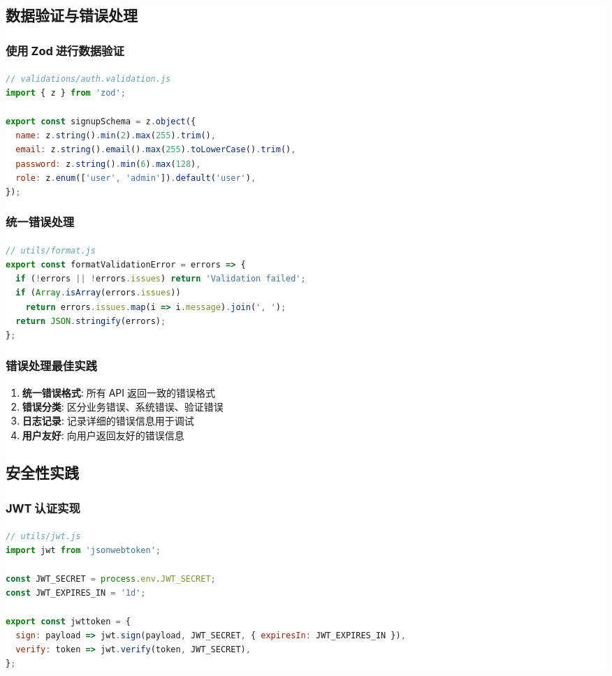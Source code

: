## 数据验证与错误处理

### 使用 Zod 进行数据验证

```javascript path=null start=null
// validations/auth.validation.js
import { z } from 'zod';

export const signupSchema = z.object({
  name: z.string().min(2).max(255).trim(),
  email: z.string().email().max(255).toLowerCase().trim(),
  password: z.string().min(6).max(128),
  role: z.enum(['user', 'admin']).default('user'),
});
```

### 统一错误处理

```javascript path=null start=null
// utils/format.js
export const formatValidationError = errors => {
  if (!errors || !errors.issues) return 'Validation failed';
  if (Array.isArray(errors.issues))
    return errors.issues.map(i => i.message).join(', ');
  return JSON.stringify(errors);
};
```

### 错误处理最佳实践

1. **统一错误格式**: 所有 API 返回一致的错误格式
2. **错误分类**: 区分业务错误、系统错误、验证错误
3. **日志记录**: 记录详细的错误信息用于调试
4. **用户友好**: 向用户返回友好的错误信息

## 安全性实践

### JWT 认证实现

```javascript path=null start=null
// utils/jwt.js
import jwt from 'jsonwebtoken';

const JWT_SECRET = process.env.JWT_SECRET;
const JWT_EXPIRES_IN = '1d';

export const jwttoken = {
  sign: payload => jwt.sign(payload, JWT_SECRET, { expiresIn: JWT_EXPIRES_IN }),
  verify: token => jwt.verify(token, JWT_SECRET),
};
```
